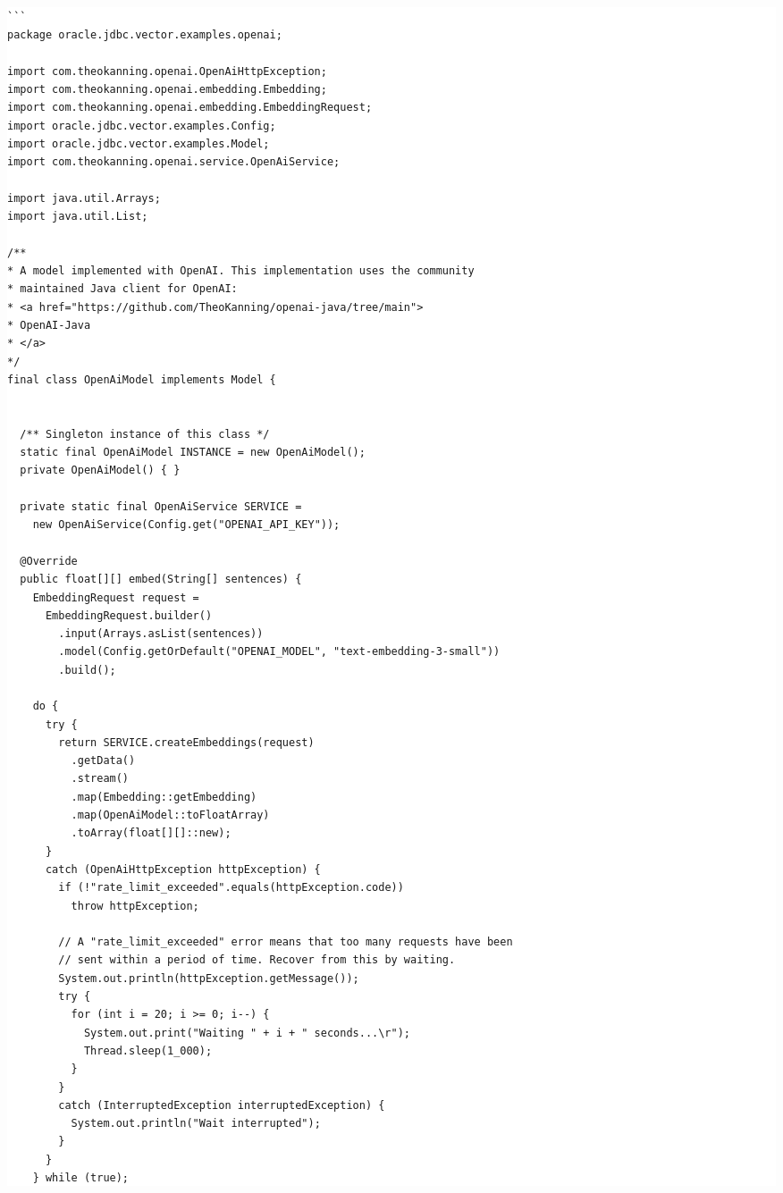     ```
    package oracle.jdbc.vector.examples.openai;

    import com.theokanning.openai.OpenAiHttpException;
    import com.theokanning.openai.embedding.Embedding;
    import com.theokanning.openai.embedding.EmbeddingRequest;
    import oracle.jdbc.vector.examples.Config;
    import oracle.jdbc.vector.examples.Model;
    import com.theokanning.openai.service.OpenAiService;

    import java.util.Arrays;
    import java.util.List;

    /**
    * A model implemented with OpenAI. This implementation uses the community
    * maintained Java client for OpenAI:
    * <a href="https://github.com/TheoKanning/openai-java/tree/main">
    * OpenAI-Java
    * </a>
    */
    final class OpenAiModel implements Model {


      /** Singleton instance of this class */
      static final OpenAiModel INSTANCE = new OpenAiModel();
      private OpenAiModel() { }

      private static final OpenAiService SERVICE =
        new OpenAiService(Config.get("OPENAI_API_KEY"));

      @Override
      public float[][] embed(String[] sentences) {
        EmbeddingRequest request =
          EmbeddingRequest.builder()
            .input(Arrays.asList(sentences))
            .model(Config.getOrDefault("OPENAI_MODEL", "text-embedding-3-small"))
            .build();

        do {
          try {
            return SERVICE.createEmbeddings(request)
              .getData()
              .stream()
              .map(Embedding::getEmbedding)
              .map(OpenAiModel::toFloatArray)
              .toArray(float[][]::new);
          }
          catch (OpenAiHttpException httpException) {
            if (!"rate_limit_exceeded".equals(httpException.code))
              throw httpException;

            // A "rate_limit_exceeded" error means that too many requests have been
            // sent within a period of time. Recover from this by waiting.
            System.out.println(httpException.getMessage());
            try {
              for (int i = 20; i >= 0; i--) {
                System.out.print("Waiting " + i + " seconds...\r");
                Thread.sleep(1_000);
              }
            }
            catch (InterruptedException interruptedException) {
              System.out.println("Wait interrupted");
            }
          }
        } while (true);
